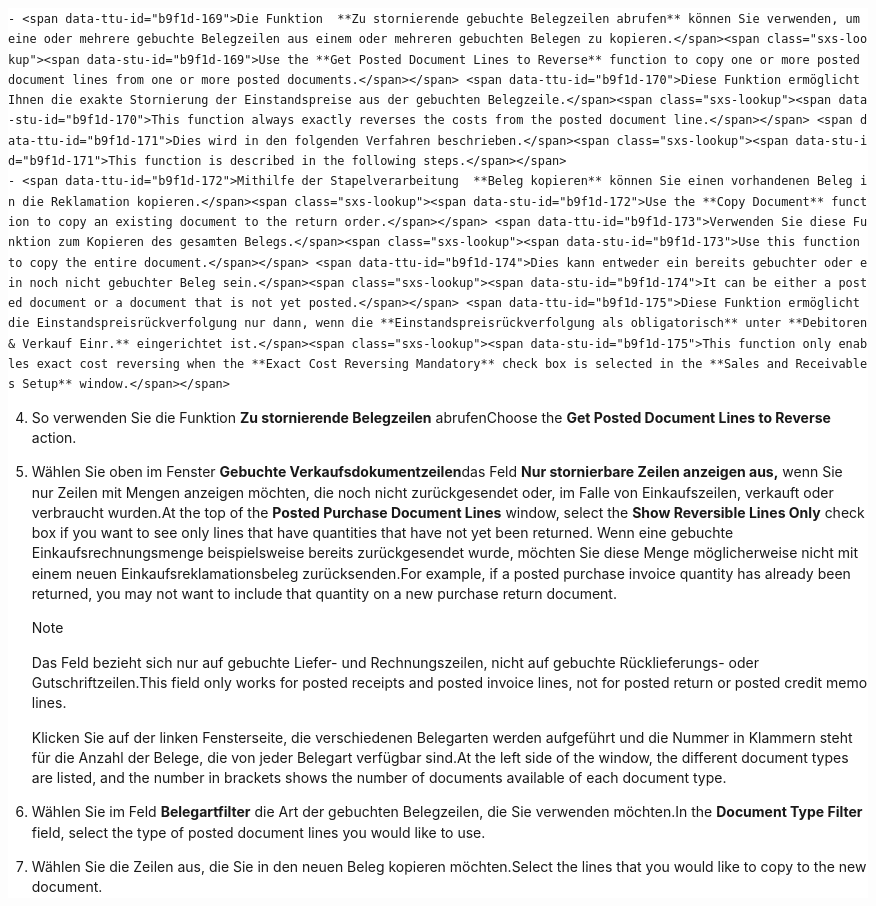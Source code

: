 
    - <span data-ttu-id="b9f1d-169">Die Funktion  **Zu stornierende gebuchte Belegzeilen abrufen** können Sie verwenden, um eine oder mehrere gebuchte Belegzeilen aus einem oder mehreren gebuchten Belegen zu kopieren.</span><span class="sxs-lookup"><span data-stu-id="b9f1d-169">Use the **Get Posted Document Lines to Reverse** function to copy one or more posted document lines from one or more posted documents.</span></span> <span data-ttu-id="b9f1d-170">Diese Funktion ermöglicht Ihnen die exakte Stornierung der Einstandspreise aus der gebuchten Belegzeile.</span><span class="sxs-lookup"><span data-stu-id="b9f1d-170">This function always exactly reverses the costs from the posted document line.</span></span> <span data-ttu-id="b9f1d-171">Dies wird in den folgenden Verfahren beschrieben.</span><span class="sxs-lookup"><span data-stu-id="b9f1d-171">This function is described in the following steps.</span></span>    
    - <span data-ttu-id="b9f1d-172">Mithilfe der Stapelverarbeitung  **Beleg kopieren** können Sie einen vorhandenen Beleg in die Reklamation kopieren.</span><span class="sxs-lookup"><span data-stu-id="b9f1d-172">Use the **Copy Document** function to copy an existing document to the return order.</span></span> <span data-ttu-id="b9f1d-173">Verwenden Sie diese Funktion zum Kopieren des gesamten Belegs.</span><span class="sxs-lookup"><span data-stu-id="b9f1d-173">Use this function to copy the entire document.</span></span> <span data-ttu-id="b9f1d-174">Dies kann entweder ein bereits gebuchter oder ein noch nicht gebuchter Beleg sein.</span><span class="sxs-lookup"><span data-stu-id="b9f1d-174">It can be either a posted document or a document that is not yet posted.</span></span> <span data-ttu-id="b9f1d-175">Diese Funktion ermöglicht die Einstandspreisrückverfolgung nur dann, wenn die **Einstandspreisrückverfolgung als obligatorisch** unter **Debitoren & Verkauf Einr.** eingerichtet ist.</span><span class="sxs-lookup"><span data-stu-id="b9f1d-175">This function only enables exact cost reversing when the **Exact Cost Reversing Mandatory** check box is selected in the **Sales and Receivables Setup** window.</span></span>  

4. <span data-ttu-id="b9f1d-176">So verwenden Sie die Funktion **Zu stornierende Belegzeilen** abrufen</span><span class="sxs-lookup"><span data-stu-id="b9f1d-176">Choose the **Get Posted Document Lines to Reverse** action.</span></span>
5. <span data-ttu-id="b9f1d-177">Wählen Sie oben im Fenster **Gebuchte Verkaufsdokumentzeilen**das Feld **Nur stornierbare Zeilen anzeigen aus,** wenn Sie nur Zeilen mit Mengen anzeigen möchten, die noch nicht zurückgesendet oder, im Falle von Einkaufszeilen, verkauft oder verbraucht wurden.</span><span class="sxs-lookup"><span data-stu-id="b9f1d-177">At the top of the **Posted Purchase Document Lines** window, select the **Show Reversible Lines Only** check box if you want to see only lines that have quantities that have not yet been returned.</span></span> <span data-ttu-id="b9f1d-178">Wenn eine gebuchte Einkaufsrechnungsmenge beispielsweise bereits zurückgesendet wurde, möchten Sie diese Menge möglicherweise nicht mit einem neuen Einkaufsreklamationsbeleg zurücksenden.</span><span class="sxs-lookup"><span data-stu-id="b9f1d-178">For example, if a posted purchase invoice quantity has already been returned, you may not want to include that quantity on a new purchase return document.</span></span>

    > [!NOTE]  
    >  <span data-ttu-id="b9f1d-179">Das Feld bezieht sich nur auf gebuchte Liefer- und Rechnungszeilen, nicht auf gebuchte Rücklieferungs- oder Gutschriftzeilen.</span><span class="sxs-lookup"><span data-stu-id="b9f1d-179">This field only works for posted receipts and posted invoice lines, not for posted return or posted credit memo lines.</span></span>  

    <span data-ttu-id="b9f1d-180">Klicken Sie auf der linken Fensterseite, die verschiedenen Belegarten werden aufgeführt und die Nummer in Klammern steht für die Anzahl der Belege, die von jeder Belegart verfügbar sind.</span><span class="sxs-lookup"><span data-stu-id="b9f1d-180">At the left side of the window, the different document types are listed, and the number in brackets shows the number of documents available of each document type.</span></span>

6. <span data-ttu-id="b9f1d-181">Wählen Sie im Feld **Belegartfilter** die Art der gebuchten Belegzeilen, die Sie verwenden möchten.</span><span class="sxs-lookup"><span data-stu-id="b9f1d-181">In the **Document Type Filter** field, select the type of posted document lines you would like to use.</span></span>  
7. <span data-ttu-id="b9f1d-182">Wählen Sie die Zeilen aus, die Sie in den neuen Beleg kopieren möchten.</span><span class="sxs-lookup"><span data-stu-id="b9f1d-182">Select the lines that you would like to copy to the new document.</span></span>  
